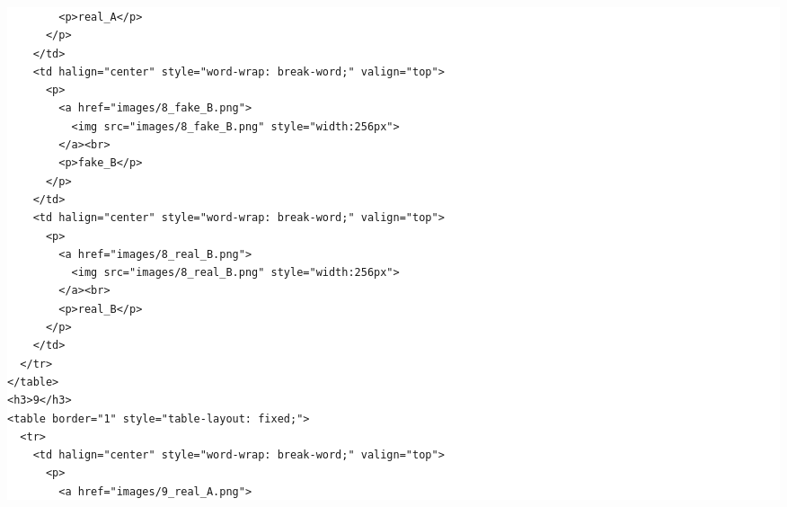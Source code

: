             <p>real_A</p>
          </p>
        </td>
        <td halign="center" style="word-wrap: break-word;" valign="top">
          <p>
            <a href="images/8_fake_B.png">
              <img src="images/8_fake_B.png" style="width:256px">
            </a><br>
            <p>fake_B</p>
          </p>
        </td>
        <td halign="center" style="word-wrap: break-word;" valign="top">
          <p>
            <a href="images/8_real_B.png">
              <img src="images/8_real_B.png" style="width:256px">
            </a><br>
            <p>real_B</p>
          </p>
        </td>
      </tr>
    </table>
    <h3>9</h3>
    <table border="1" style="table-layout: fixed;">
      <tr>
        <td halign="center" style="word-wrap: break-word;" valign="top">
          <p>
            <a href="images/9_real_A.png">